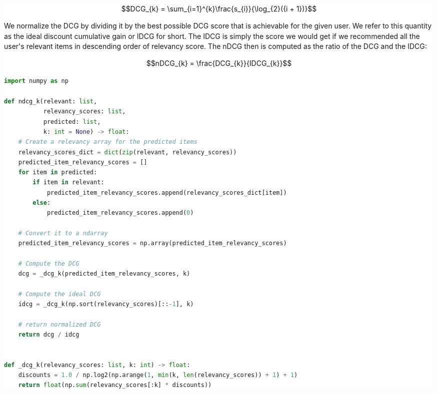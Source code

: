 $$DCG_{k} = \sum_{i=1}^{k}\frac{s_{i}}{\log_{2}({i + 1})}$$

We normalize the DCG by dividing it by the best possible DCG score that is achievable for the given user. We refer to this quantity as the ideal discount cumulative gain or IDCG for short. The IDCG is simply the score we would get if we recommended all the user's relevant items in descending order of relevancy score. The nDCG then is computed as the ratio of the DCG and the IDCG:





$$nDCG_{k} = \frac{DCG_{k}}{IDCG_{k}}$$

```python
import numpy as np

def ndcg_k(relevant: list,
           relevancy_scores: list,
           predicted: list,
           k: int = None) -> float:
    # Create a relevancy array for the predicted items
    relevancy_scores_dict = dict(zip(relevant, relevancy_scores))
    predicted_item_relevancy_scores = []
    for item in predicted:
        if item in relevant:
            predicted_item_relevancy_scores.append(relevancy_scores_dict[item])
        else:
            predicted_item_relevancy_scores.append(0)

    # Convert it to a ndarray
    predicted_item_relevancy_scores = np.array(predicted_item_relevancy_scores)

    # Compute the DCG
    dcg = _dcg_k(predicted_item_relevancy_scores, k)

    # Compute the ideal DCG
    idcg = _dcg_k(np.sort(relevancy_scores)[::-1], k)

    # return normalized DCG
    return dcg / idcg


def _dcg_k(relevancy_scores: list, k: int) -> float:
    discounts = 1.0 / np.log2(np.arange(1, min(k, len(relevancy_scores)) + 1) + 1)
    return float(np.sum(relevancy_scores[:k] * discounts))
```




[^1]: For more information, check out [ Evaluation of ranked retrieval results ](https://nlp.stanford.edu/IR-book/html/htmledition/evaluation-of-ranked-retrieval-results-1.html)
